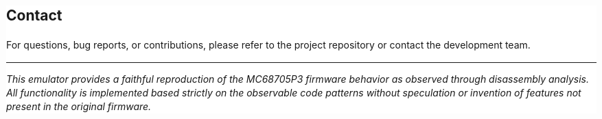 ## Contact

For questions, bug reports, or contributions, please refer to the project repository or contact the development team.

---

*This emulator provides a faithful reproduction of the MC68705P3 firmware behavior as observed through disassembly analysis. All functionality is implemented based strictly on the observable code patterns without speculation or invention of features not present in the original firmware.*